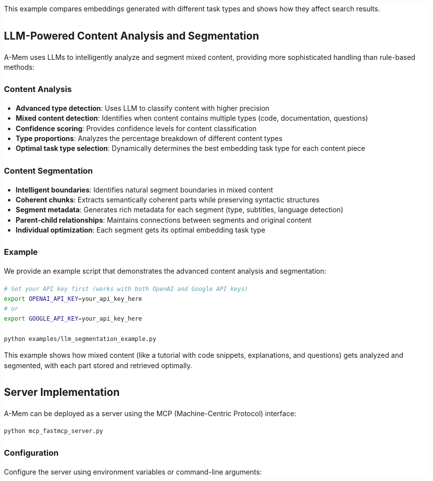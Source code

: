 This example compares embeddings generated with different task types and shows how they affect search results.

## LLM-Powered Content Analysis and Segmentation

A-Mem uses LLMs to intelligently analyze and segment mixed content, providing more sophisticated handling than rule-based methods:

### Content Analysis

- **Advanced type detection**: Uses LLM to classify content with higher precision
- **Mixed content detection**: Identifies when content contains multiple types (code, documentation, questions)
- **Confidence scoring**: Provides confidence levels for content classification
- **Type proportions**: Analyzes the percentage breakdown of different content types
- **Optimal task type selection**: Dynamically determines the best embedding task type for each content piece

### Content Segmentation

- **Intelligent boundaries**: Identifies natural segment boundaries in mixed content
- **Coherent chunks**: Extracts semantically coherent parts while preserving syntactic structures
- **Segment metadata**: Generates rich metadata for each segment (type, subtitles, language detection)
- **Parent-child relationships**: Maintains connections between segments and original content
- **Individual optimization**: Each segment gets its optimal embedding task type

### Example

We provide an example script that demonstrates the advanced content analysis and segmentation:

```bash
# Set your API key first (works with both OpenAI and Google API keys)
export OPENAI_API_KEY=your_api_key_here
# or
export GOOGLE_API_KEY=your_api_key_here

python examples/llm_segmentation_example.py
```

This example shows how mixed content (like a tutorial with code snippets, explanations, and questions) gets analyzed and segmented, with each part stored and retrieved optimally.

## Server Implementation

A-Mem can be deployed as a server using the MCP (Machine-Centric Protocol) interface:

```bash
python mcp_fastmcp_server.py
```

### Configuration

Configure the server using environment variables or command-line arguments:
